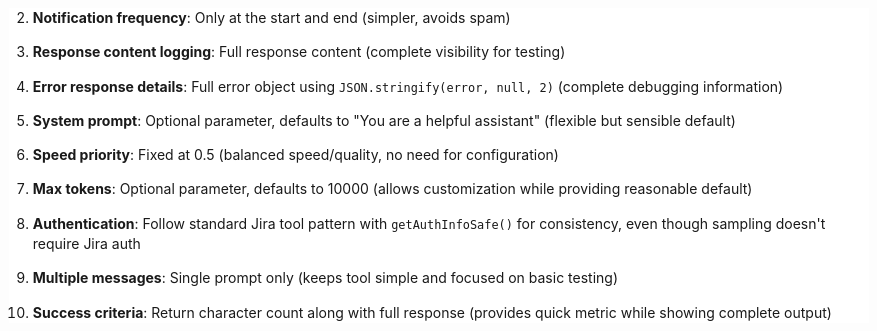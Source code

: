2. **Notification frequency**: Only at the start and end (simpler, avoids spam)

3. **Response content logging**: Full response content (complete visibility for testing)

4. **Error response details**: Full error object using `JSON.stringify(error, null, 2)` (complete debugging information)

5. **System prompt**: Optional parameter, defaults to "You are a helpful assistant" (flexible but sensible default)

6. **Speed priority**: Fixed at 0.5 (balanced speed/quality, no need for configuration)

7. **Max tokens**: Optional parameter, defaults to 10000 (allows customization while providing reasonable default)

8. **Authentication**: Follow standard Jira tool pattern with `getAuthInfoSafe()` for consistency, even though sampling doesn't require Jira auth

9. **Multiple messages**: Single prompt only (keeps tool simple and focused on basic testing)

10. **Success criteria**: Return character count along with full response (provides quick metric while showing complete output)